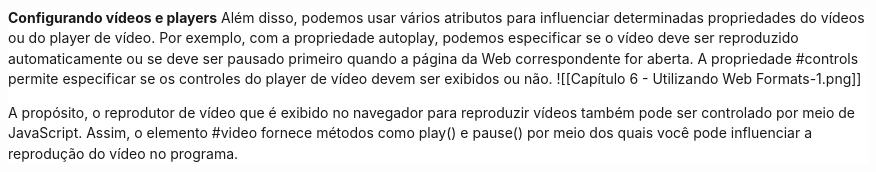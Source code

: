 **Configurando vídeos e players**
Além disso, podemos usar vários atributos para influenciar determinadas propriedades do vídeos ou do player de vídeo. Por exemplo, com a propriedade autoplay, podemos especificar se o vídeo deve ser reproduzido automaticamente ou se deve ser pausado primeiro quando a página da Web correspondente for aberta. A propriedade #controls permite especificar se os controles do player de vídeo devem ser exibidos ou não. 
![[Capítulo 6 - Utilizando Web Formats-1.png]]

A propósito, o reprodutor de vídeo que é exibido no navegador para reproduzir vídeos também pode ser controlado por meio de JavaScript. Assim, o elemento #video fornece métodos como play() e pause() por meio dos quais você pode influenciar a reprodução do vídeo no programa. 
